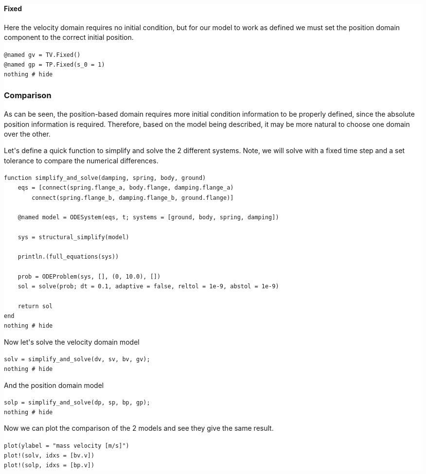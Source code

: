 #### Fixed

Here the velocity domain requires no initial condition, but for our model to work as defined we must set the position domain component to the correct initial position.

```@example connections
@named gv = TV.Fixed()
@named gp = TP.Fixed(s_0 = 1)
nothing # hide
```

### Comparison

As can be seen, the position-based domain requires more initial condition information to be properly defined, since the absolute position information is required. Therefore, based on the model being described, it may be more natural to choose one domain over the other.

Let's define a quick function to simplify and solve the 2 different systems. Note, we will solve with a fixed time step and a set tolerance to compare the numerical differences.

```@example connections
function simplify_and_solve(damping, spring, body, ground)
    eqs = [connect(spring.flange_a, body.flange, damping.flange_a)
        connect(spring.flange_b, damping.flange_b, ground.flange)]

    @named model = ODESystem(eqs, t; systems = [ground, body, spring, damping])

    sys = structural_simplify(model)

    println.(full_equations(sys))

    prob = ODEProblem(sys, [], (0, 10.0), [])
    sol = solve(prob; dt = 0.1, adaptive = false, reltol = 1e-9, abstol = 1e-9)

    return sol
end
nothing # hide
```

Now let's solve the velocity domain model

```@example connections
solv = simplify_and_solve(dv, sv, bv, gv);
nothing # hide
```

And the position domain model

```@example connections
solp = simplify_and_solve(dp, sp, bp, gp);
nothing # hide
```

Now we can plot the comparison of the 2 models and see they give the same result.

```@example connections
plot(ylabel = "mass velocity [m/s]")
plot!(solv, idxs = [bv.v])
plot!(solp, idxs = [bp.v])
```
